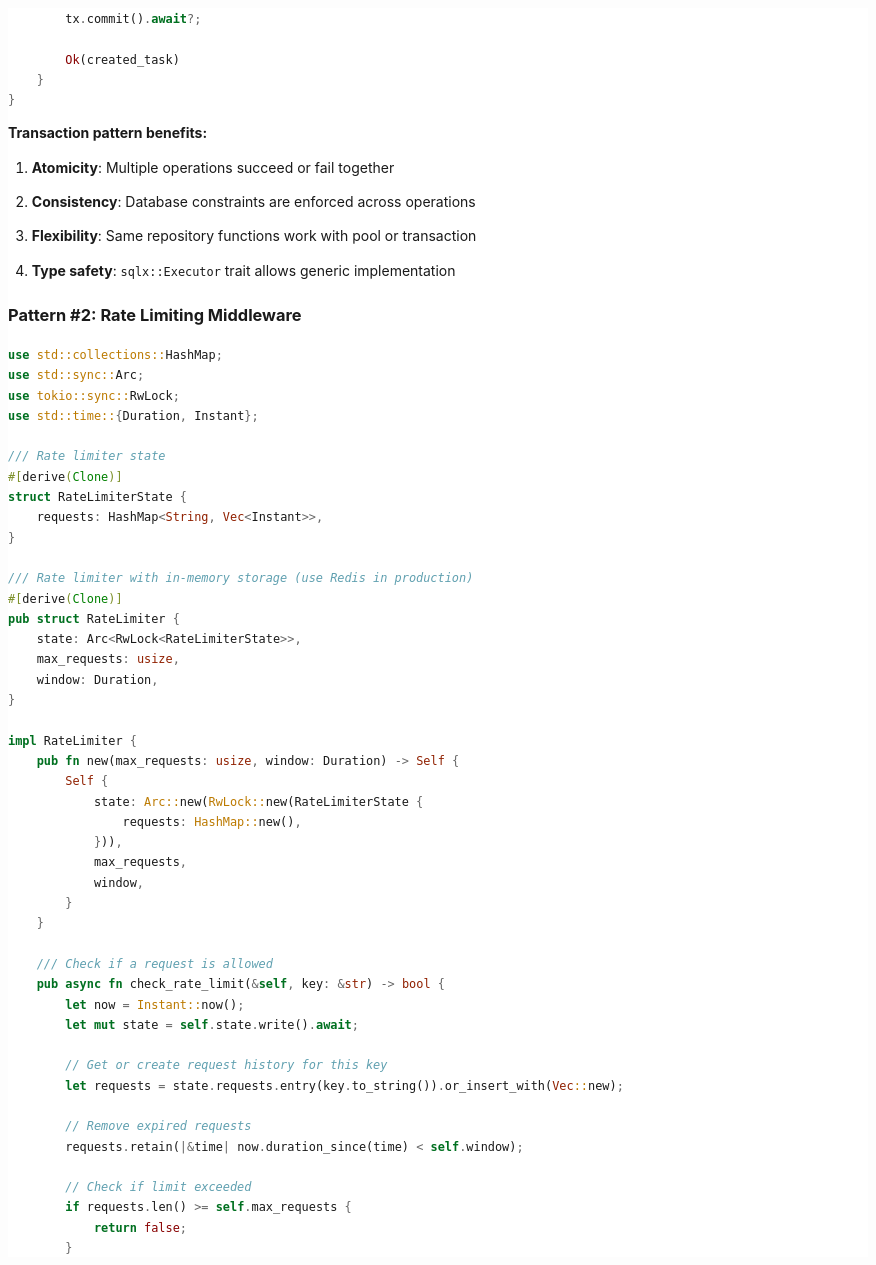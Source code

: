 ```rust
        tx.commit().await?;

        Ok(created_task)
    }
}
```

**Transaction pattern benefits:**

1. **Atomicity**: Multiple operations succeed or fail together

2. **Consistency**: Database constraints are enforced across operations

3. **Flexibility**: Same repository functions work with pool or transaction

4. **Type safety**: `sqlx::Executor` trait allows generic implementation

### Pattern #2: Rate Limiting Middleware

```rust
use std::collections::HashMap;
use std::sync::Arc;
use tokio::sync::RwLock;
use std::time::{Duration, Instant};

/// Rate limiter state
#[derive(Clone)]
struct RateLimiterState {
    requests: HashMap<String, Vec<Instant>>,
}

/// Rate limiter with in-memory storage (use Redis in production)
#[derive(Clone)]
pub struct RateLimiter {
    state: Arc<RwLock<RateLimiterState>>,
    max_requests: usize,
    window: Duration,
}

impl RateLimiter {
    pub fn new(max_requests: usize, window: Duration) -> Self {
        Self {
            state: Arc::new(RwLock::new(RateLimiterState {
                requests: HashMap::new(),
            })),
            max_requests,
            window,
        }
    }

    /// Check if a request is allowed
    pub async fn check_rate_limit(&self, key: &str) -> bool {
        let now = Instant::now();
        let mut state = self.state.write().await;

        // Get or create request history for this key
        let requests = state.requests.entry(key.to_string()).or_insert_with(Vec::new);

        // Remove expired requests
        requests.retain(|&time| now.duration_since(time) < self.window);

        // Check if limit exceeded
        if requests.len() >= self.max_requests {
            return false;
        }

```